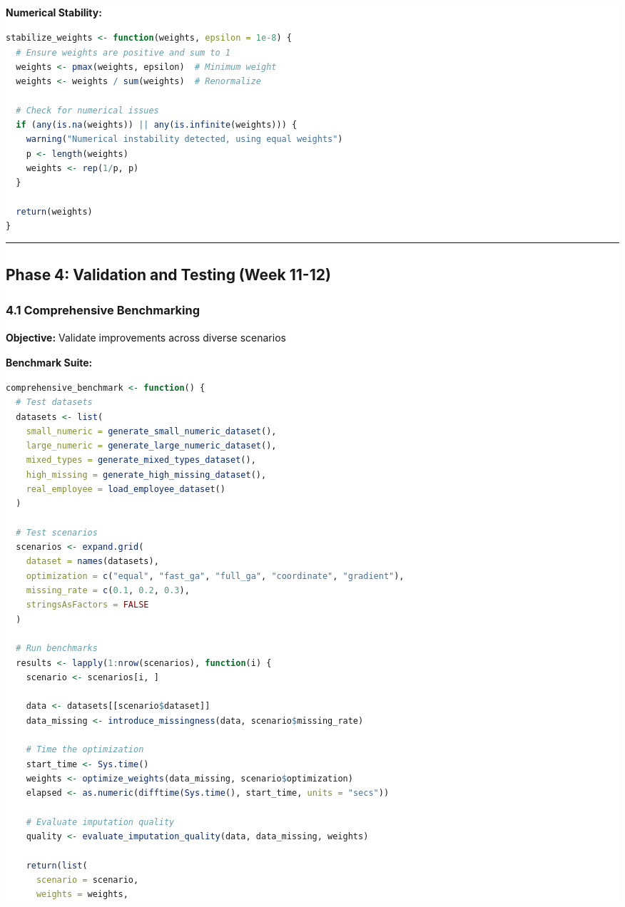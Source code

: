**Numerical Stability:**
```r
stabilize_weights <- function(weights, epsilon = 1e-8) {
  # Ensure weights are positive and sum to 1
  weights <- pmax(weights, epsilon)  # Minimum weight
  weights <- weights / sum(weights)  # Renormalize

  # Check for numerical issues
  if (any(is.na(weights)) || any(is.infinite(weights))) {
    warning("Numerical instability detected, using equal weights")
    p <- length(weights)
    weights <- rep(1/p, p)
  }

  return(weights)
}
```

---

## Phase 4: Validation and Testing (Week 11-12)

### 4.1 Comprehensive Benchmarking

**Objective:** Validate improvements across diverse scenarios

**Benchmark Suite:**
```r
comprehensive_benchmark <- function() {
  # Test datasets
  datasets <- list(
    small_numeric = generate_small_numeric_dataset(),
    large_numeric = generate_large_numeric_dataset(),
    mixed_types = generate_mixed_types_dataset(),
    high_missing = generate_high_missing_dataset(),
    real_employee = load_employee_dataset()
  )

  # Test scenarios
  scenarios <- expand.grid(
    dataset = names(datasets),
    optimization = c("equal", "fast_ga", "full_ga", "coordinate", "gradient"),
    missing_rate = c(0.1, 0.2, 0.3),
    stringsAsFactors = FALSE
  )

  # Run benchmarks
  results <- lapply(1:nrow(scenarios), function(i) {
    scenario <- scenarios[i, ]

    data <- datasets[[scenario$dataset]]
    data_missing <- introduce_missingness(data, scenario$missing_rate)

    # Time the optimization
    start_time <- Sys.time()
    weights <- optimize_weights(data_missing, scenario$optimization)
    elapsed <- as.numeric(difftime(Sys.time(), start_time, units = "secs"))

    # Evaluate imputation quality
    quality <- evaluate_imputation_quality(data, data_missing, weights)

    return(list(
      scenario = scenario,
      weights = weights,
```